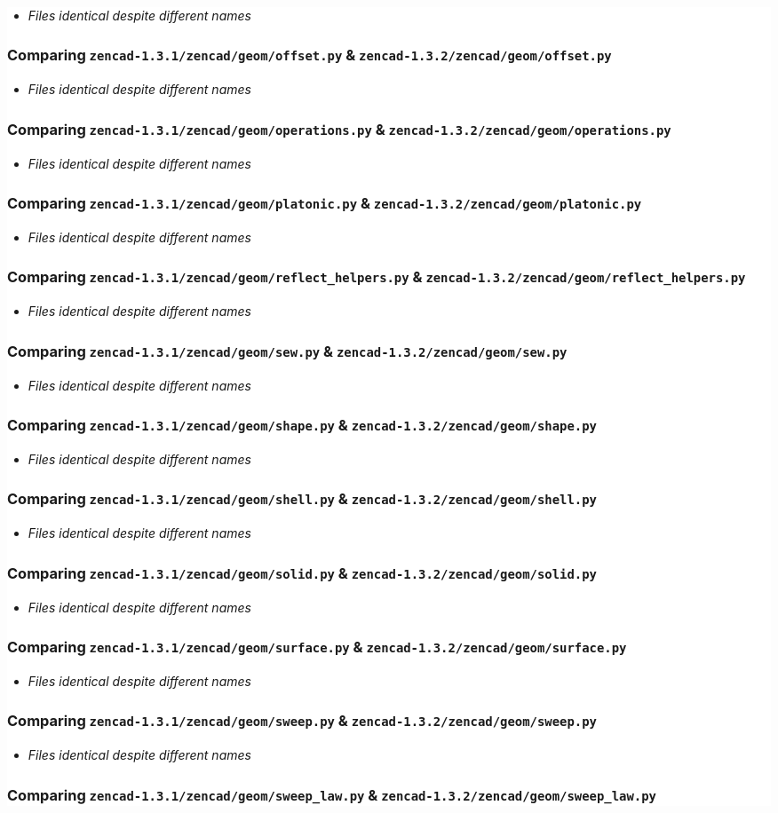  * *Files identical despite different names*

### Comparing `zencad-1.3.1/zencad/geom/offset.py` & `zencad-1.3.2/zencad/geom/offset.py`

 * *Files identical despite different names*

### Comparing `zencad-1.3.1/zencad/geom/operations.py` & `zencad-1.3.2/zencad/geom/operations.py`

 * *Files identical despite different names*

### Comparing `zencad-1.3.1/zencad/geom/platonic.py` & `zencad-1.3.2/zencad/geom/platonic.py`

 * *Files identical despite different names*

### Comparing `zencad-1.3.1/zencad/geom/reflect_helpers.py` & `zencad-1.3.2/zencad/geom/reflect_helpers.py`

 * *Files identical despite different names*

### Comparing `zencad-1.3.1/zencad/geom/sew.py` & `zencad-1.3.2/zencad/geom/sew.py`

 * *Files identical despite different names*

### Comparing `zencad-1.3.1/zencad/geom/shape.py` & `zencad-1.3.2/zencad/geom/shape.py`

 * *Files identical despite different names*

### Comparing `zencad-1.3.1/zencad/geom/shell.py` & `zencad-1.3.2/zencad/geom/shell.py`

 * *Files identical despite different names*

### Comparing `zencad-1.3.1/zencad/geom/solid.py` & `zencad-1.3.2/zencad/geom/solid.py`

 * *Files identical despite different names*

### Comparing `zencad-1.3.1/zencad/geom/surface.py` & `zencad-1.3.2/zencad/geom/surface.py`

 * *Files identical despite different names*

### Comparing `zencad-1.3.1/zencad/geom/sweep.py` & `zencad-1.3.2/zencad/geom/sweep.py`

 * *Files identical despite different names*

### Comparing `zencad-1.3.1/zencad/geom/sweep_law.py` & `zencad-1.3.2/zencad/geom/sweep_law.py`
